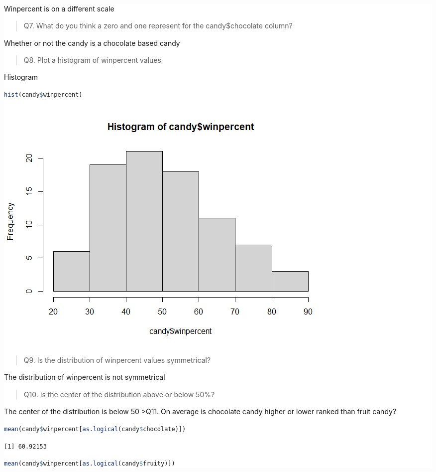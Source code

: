 Winpercent is on a different scale

> Q7. What do you think a zero and one represent for the
> candy\$chocolate column?

Whether or not the candy is a chocolate based candy

> Q8. Plot a histogram of winpercent values

Histogram

``` r
hist(candy$winpercent)
```

![](class10_files/figure-commonmark/unnamed-chunk-10-1.png)

> Q9. Is the distribution of winpercent values symmetrical?

The distribution of winpercent is not symmetrical

> Q10. Is the center of the distribution above or below 50%?

The center of the distribution is below 50 \>Q11. On average is
chocolate candy higher or lower ranked than fruit candy?

``` r
mean(candy$winpercent[as.logical(candy$chocolate)])
```

    [1] 60.92153

``` r
mean(candy$winpercent[as.logical(candy$fruity)])
```
